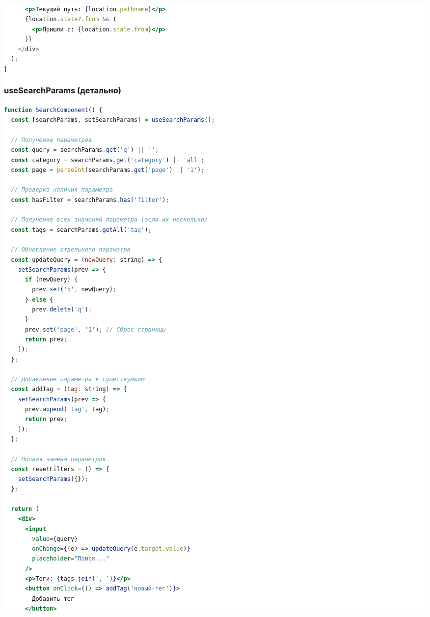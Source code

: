 ```jsx
      <p>Текущий путь: {location.pathname}</p>
      {location.state?.from && (
        <p>Пришли с: {location.state.from}</p>
      )}
    </div>
  );
}
```

### useSearchParams (детально)

```jsx
function SearchComponent() {
  const [searchParams, setSearchParams] = useSearchParams();
  
  // Получение параметров
  const query = searchParams.get('q') || '';
  const category = searchParams.get('category') || 'all';
  const page = parseInt(searchParams.get('page') || '1');
  
  // Проверка наличия параметра
  const hasFilter = searchParams.has('filter');
  
  // Получение всех значений параметра (если их несколько)
  const tags = searchParams.getAll('tag');
  
  // Обновление отдельного параметра
  const updateQuery = (newQuery: string) => {
    setSearchParams(prev => {
      if (newQuery) {
        prev.set('q', newQuery);
      } else {
        prev.delete('q');
      }
      prev.set('page', '1'); // Сброс страницы
      return prev;
    });
  };
  
  // Добавление параметра к существующим
  const addTag = (tag: string) => {
    setSearchParams(prev => {
      prev.append('tag', tag);
      return prev;
    });
  };
  
  // Полная замена параметров
  const resetFilters = () => {
    setSearchParams({});
  };
  
  return (
    <div>
      <input 
        value={query}
        onChange={(e) => updateQuery(e.target.value)}
        placeholder="Поиск..."
      />
      <p>Теги: {tags.join(', ')}</p>
      <button onClick={() => addTag('новый-тег')}>
        Добавить тег
      </button>
```